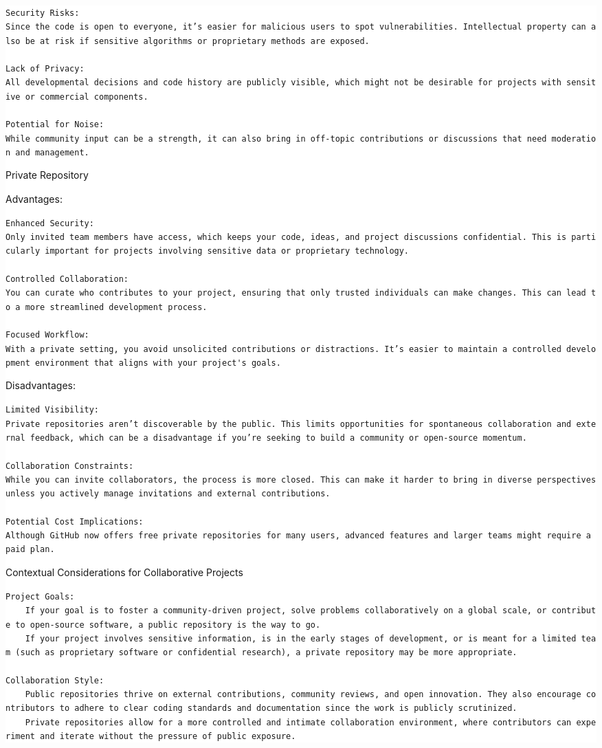     Security Risks:
    Since the code is open to everyone, it’s easier for malicious users to spot vulnerabilities. Intellectual property can also be at risk if sensitive algorithms or proprietary methods are exposed.

    Lack of Privacy:
    All developmental decisions and code history are publicly visible, which might not be desirable for projects with sensitive or commercial components.

    Potential for Noise:
    While community input can be a strength, it can also bring in off-topic contributions or discussions that need moderation and management.

Private Repository

Advantages:

    Enhanced Security:
    Only invited team members have access, which keeps your code, ideas, and project discussions confidential. This is particularly important for projects involving sensitive data or proprietary technology.

    Controlled Collaboration:
    You can curate who contributes to your project, ensuring that only trusted individuals can make changes. This can lead to a more streamlined development process.

    Focused Workflow:
    With a private setting, you avoid unsolicited contributions or distractions. It’s easier to maintain a controlled development environment that aligns with your project's goals.

Disadvantages:

    Limited Visibility:
    Private repositories aren’t discoverable by the public. This limits opportunities for spontaneous collaboration and external feedback, which can be a disadvantage if you’re seeking to build a community or open-source momentum.

    Collaboration Constraints:
    While you can invite collaborators, the process is more closed. This can make it harder to bring in diverse perspectives unless you actively manage invitations and external contributions.

    Potential Cost Implications:
    Although GitHub now offers free private repositories for many users, advanced features and larger teams might require a paid plan.

Contextual Considerations for Collaborative Projects

    Project Goals:
        If your goal is to foster a community-driven project, solve problems collaboratively on a global scale, or contribute to open-source software, a public repository is the way to go.
        If your project involves sensitive information, is in the early stages of development, or is meant for a limited team (such as proprietary software or confidential research), a private repository may be more appropriate.

    Collaboration Style:
        Public repositories thrive on external contributions, community reviews, and open innovation. They also encourage contributors to adhere to clear coding standards and documentation since the work is publicly scrutinized.
        Private repositories allow for a more controlled and intimate collaboration environment, where contributors can experiment and iterate without the pressure of public exposure.
